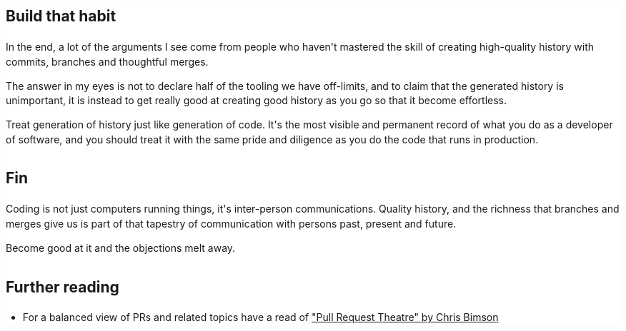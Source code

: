 ## Build that habit

In the end, a lot of the arguments I see come from people who haven't mastered the skill of creating high-quality history with commits, branches and thoughtful merges.

The answer in my eyes is not to declare half of the tooling we have off-limits, and to claim that the generated history is unimportant, it is instead to get really good at creating good history as you go so that it become effortless.

Treat generation of history just like generation of code. It's the most visible and permanent record of what you do as a developer of software, and you should treat it with the same pride and diligence as you do the code that runs in production.

## Fin

Coding is not just computers running things, it's inter-person communications. Quality history, and the richness that branches and merges give us is part of that tapestry of communication with persons past, present and future.

Become good at it and the objections melt away.

## Further reading

* For a balanced view of PRs and related topics have a read of ["Pull Request Theatre" by Chris Bimson](https://christopher-bimson.github.io/2024/07/pull-request-theatre/)
